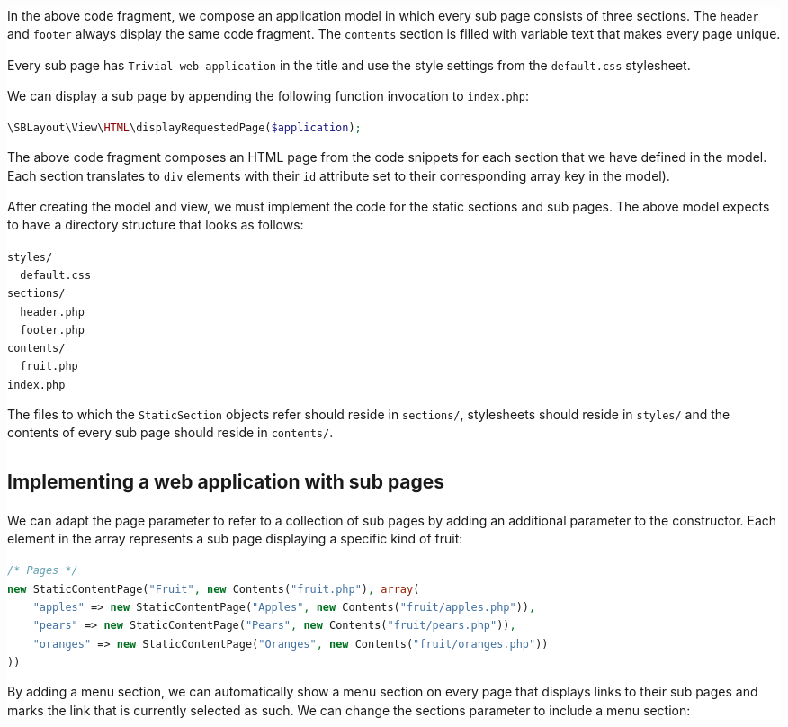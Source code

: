 In the above code fragment, we compose an application model in which every sub
page consists of three sections. The `header` and `footer` always display the
same code fragment. The `contents` section is filled with variable text that
makes every page unique.

Every sub page has `Trivial web application` in the title and use the style
settings from the `default.css` stylesheet.

We can display a sub page by appending the following function invocation to
`index.php`:

```php
\SBLayout\View\HTML\displayRequestedPage($application);
```

The above code fragment composes an HTML page from the code snippets for each
section that we have defined in the model. Each section translates to `div`
elements with their `id` attribute set to their corresponding array key in the
model).

After creating the model and view, we must implement the code for the static
sections and sub pages. The above model expects to have a directory structure
that looks as follows:

    styles/
      default.css
    sections/
      header.php
      footer.php
    contents/
      fruit.php
    index.php

The files to which the `StaticSection` objects refer should reside in
`sections/`, stylesheets should reside in `styles/` and the contents of every sub
page should reside in `contents/`.

Implementing a web application with sub pages
---------------------------------------------
We can adapt the page parameter to refer to a collection of sub pages by adding
an additional parameter to the constructor. Each element in the array represents
a sub page displaying a specific kind of fruit:

```php
/* Pages */
new StaticContentPage("Fruit", new Contents("fruit.php"), array(
    "apples" => new StaticContentPage("Apples", new Contents("fruit/apples.php")),
    "pears" => new StaticContentPage("Pears", new Contents("fruit/pears.php")),
    "oranges" => new StaticContentPage("Oranges", new Contents("fruit/oranges.php"))
))
```

By adding a menu section, we can automatically show a menu section on every page
that displays links to their sub pages and marks the link that is currently
selected as such. We can change the sections parameter to include a menu
section:

